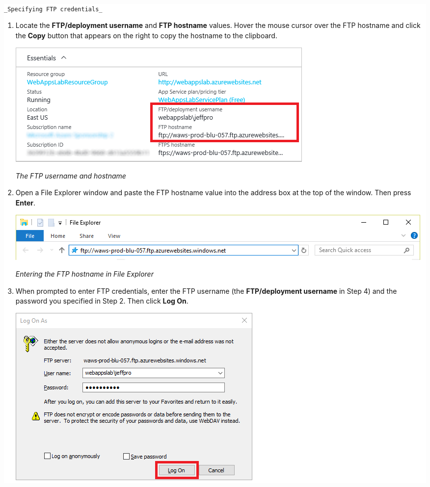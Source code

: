     _Specifying FTP credentials_

1. Locate the **FTP/deployment username** and **FTP hostname** values. Hover the mouse cursor over the FTP hostname and click the **Copy** button that appears on the right to copy the hostname to the clipboard.
  
    ![The FTP username and hostname](images/deploy-getftpstrings.png)

    _The FTP username and hostname_

1. Open a File Explorer window and paste the FTP hostname value into the address box at the top of the window. Then press **Enter**.
     
    ![Entering the FTP hostname in File Explorer](images/deploy-windowsenterftphostname.png)

    _Entering the FTP hostname in File Explorer_
     
1. When prompted to enter FTP credentials, enter the FTP username (the **FTP/deployment username** in Step 4) and the password you specified in Step 2. Then click **Log On**.

    ![Entering your FTP credentials](images/deploy-windowscredentials.png)
    